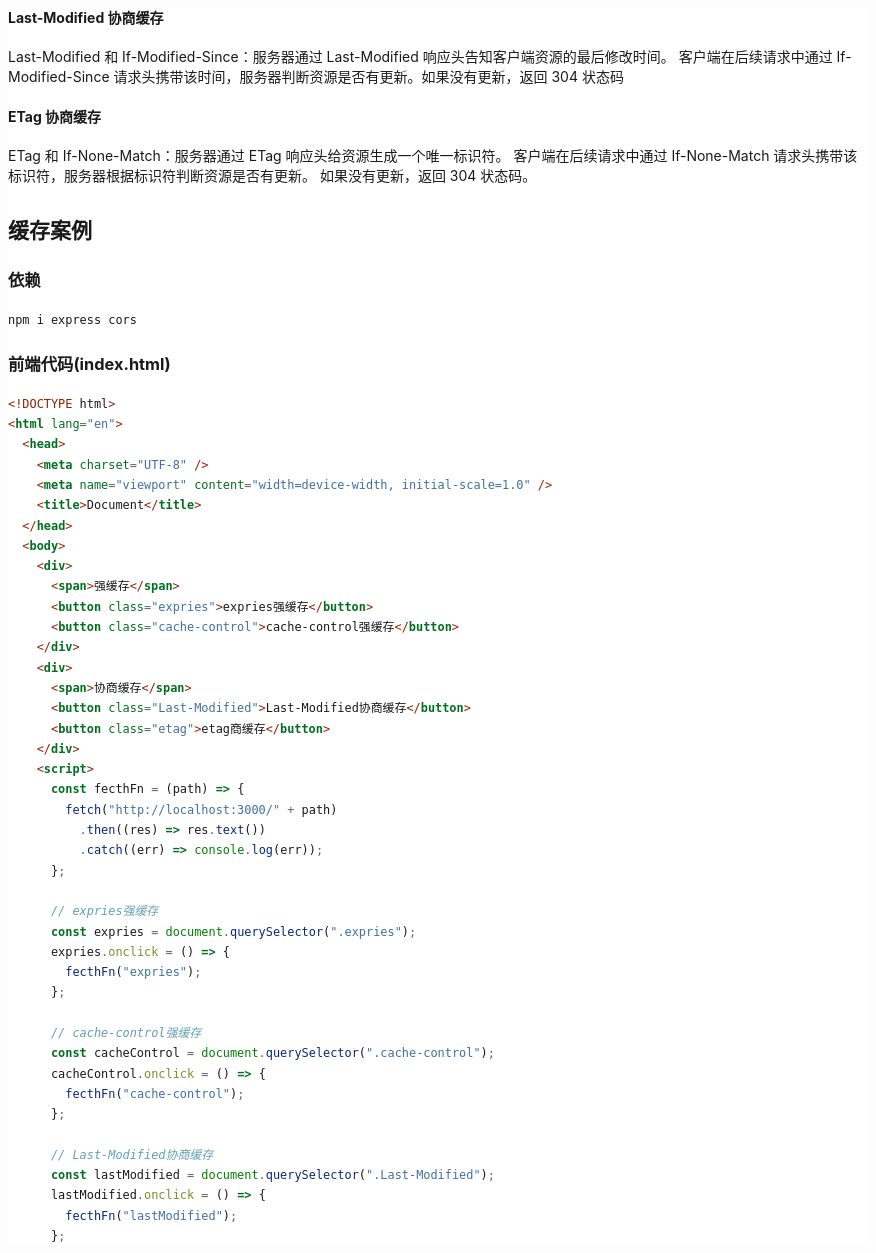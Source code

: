 #### Last-Modified 协商缓存

Last-Modified 和 If-Modified-Since：服务器通过 Last-Modified 响应头告知客户端资源的最后修改时间。
客户端在后续请求中通过 If-Modified-Since 请求头携带该时间，服务器判断资源是否有更新。如果没有更新，返回 304 状态码

#### ETag 协商缓存

ETag 和 If-None-Match：服务器通过 ETag 响应头给资源生成一个唯一标识符。
客户端在后续请求中通过 If-None-Match 请求头携带该标识符，服务器根据标识符判断资源是否有更新。
如果没有更新，返回 304 状态码。

## 缓存案例

### 依赖

```sh
npm i express cors
```

### 前端代码(index.html)

```html
<!DOCTYPE html>
<html lang="en">
  <head>
    <meta charset="UTF-8" />
    <meta name="viewport" content="width=device-width, initial-scale=1.0" />
    <title>Document</title>
  </head>
  <body>
    <div>
      <span>强缓存</span>
      <button class="expries">expries强缓存</button>
      <button class="cache-control">cache-control强缓存</button>
    </div>
    <div>
      <span>协商缓存</span>
      <button class="Last-Modified">Last-Modified协商缓存</button>
      <button class="etag">etag商缓存</button>
    </div>
    <script>
      const fecthFn = (path) => {
        fetch("http://localhost:3000/" + path)
          .then((res) => res.text())
          .catch((err) => console.log(err));
      };

      // expries强缓存
      const expries = document.querySelector(".expries");
      expries.onclick = () => {
        fecthFn("expries");
      };

      // cache-control强缓存
      const cacheControl = document.querySelector(".cache-control");
      cacheControl.onclick = () => {
        fecthFn("cache-control");
      };

      // Last-Modified协商缓存
      const lastModified = document.querySelector(".Last-Modified");
      lastModified.onclick = () => {
        fecthFn("lastModified");
      };
```
